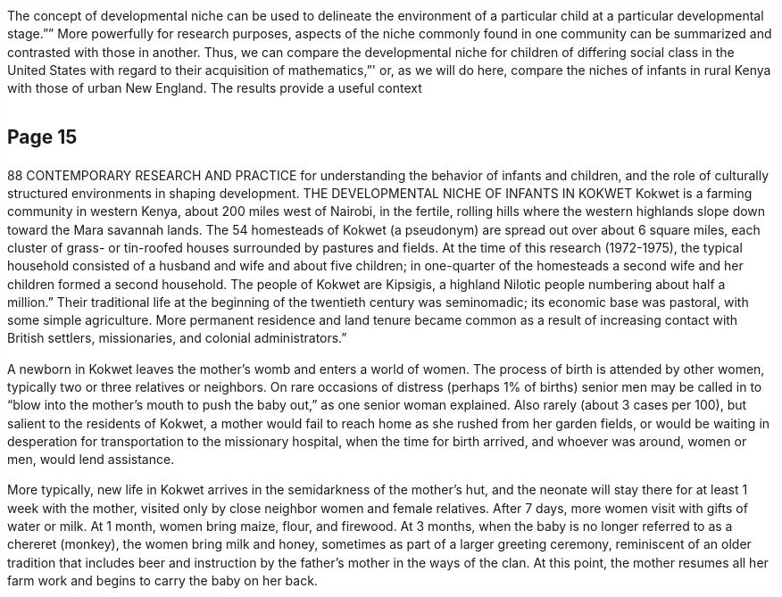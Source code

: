 The concept of developmental niche can be used to delineate the
environment of a particular child at a particular developmental
stage.”” More powerfully for research purposes, aspects of the niche
commonly found in one community can be summarized and contrasted with those in another. Thus, we can compare the developmental niche for children of differing social class in the United
States with regard to their acquisition of mathematics,”' or, as we
will do here, compare the niches of infants in rural Kenya with
those of urban New England. The results provide a useful context

## Page 15

88 CONTEMPORARY RESEARCH AND PRACTICE
for understanding the behavior of infants and children, and the role
of culturally structured environments in shaping development.
THE DEVELOPMENTAL NICHE OF
INFANTS IN KOKWET
Kokwet is a farming community in western Kenya, about 200 miles
west of Nairobi, in the fertile, rolling hills where the western highlands slope down toward the Mara savannah lands. The 54 homesteads of Kokwet (a pseudonym) are spread out over about 6 square
miles, each cluster of grass- or tin-roofed houses surrounded by
pastures and fields. At the time of this research (1972-1975), the
typical household consisted of a husband and wife and about five
children; in one-quarter of the homesteads a second wife and her
children formed a second household. The people of Kokwet are
Kipsigis, a highland Nilotic people numbering about half a million.” Their traditional life at the beginning of the twentieth century was seminomadic; its economic base was pastoral, with some
simple agriculture. More permanent residence and land tenure
became common as a result of increasing contact with British settlers, missionaries, and colonial administrators.”

A newborn in Kokwet leaves the mother’s womb and enters a
world of women. The process of birth is attended by other women,
typically two or three relatives or neighbors. On rare occasions of
distress (perhaps 1% of births) senior men may be called in to “blow
into the mother’s mouth to push the baby out,” as one senior
woman explained. Also rarely (about 3 cases per 100), but salient to
the residents of Kokwet, a mother would fail to reach home as she
rushed from her garden fields, or would be waiting in desperation
for transportation to the missionary hospital, when the time for
birth arrived, and whoever was around, women or men, would
lend assistance.

More typically, new life in Kokwet arrives in the semidarkness
of the mother’s hut, and the neonate will stay there for at least 1
week with the mother, visited only by close neighbor women and
female relatives. After 7 days, more women visit with gifts of water
or milk. At 1 month, women bring maize, flour, and firewood. At 3
months, when the baby is no longer referred to as a chereret (monkey), the women bring milk and honey, sometimes as part of a
larger greeting ceremony, reminiscent of an older tradition that
includes beer and instruction by the father’s mother in the ways of
the clan. At this point, the mother resumes all her farm work and
begins to carry the baby on her back.
